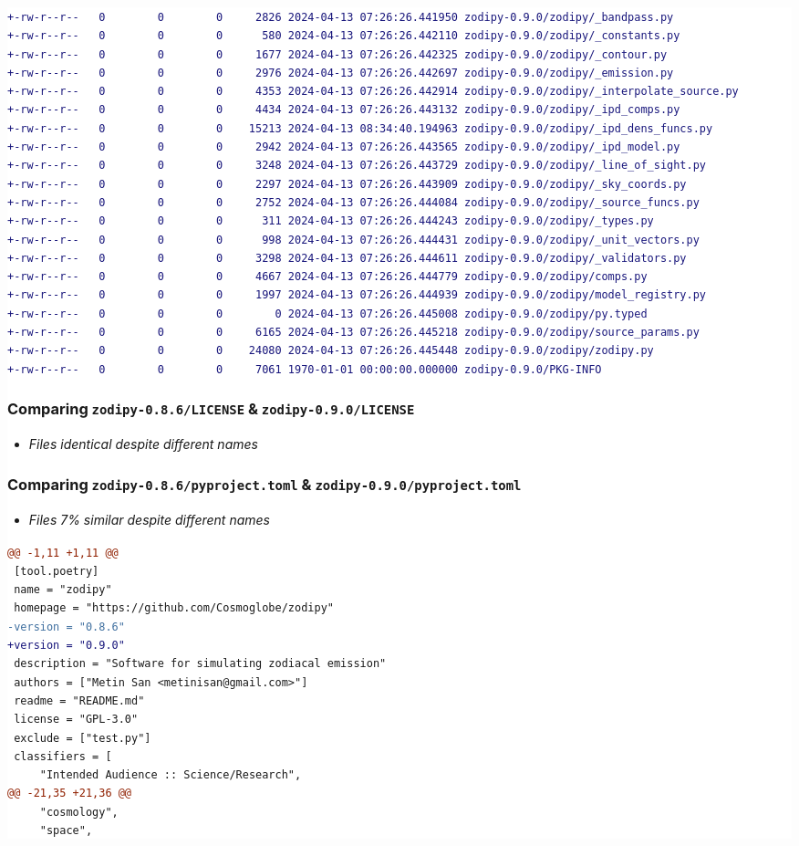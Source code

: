 ```diff
+-rw-r--r--   0        0        0     2826 2024-04-13 07:26:26.441950 zodipy-0.9.0/zodipy/_bandpass.py
+-rw-r--r--   0        0        0      580 2024-04-13 07:26:26.442110 zodipy-0.9.0/zodipy/_constants.py
+-rw-r--r--   0        0        0     1677 2024-04-13 07:26:26.442325 zodipy-0.9.0/zodipy/_contour.py
+-rw-r--r--   0        0        0     2976 2024-04-13 07:26:26.442697 zodipy-0.9.0/zodipy/_emission.py
+-rw-r--r--   0        0        0     4353 2024-04-13 07:26:26.442914 zodipy-0.9.0/zodipy/_interpolate_source.py
+-rw-r--r--   0        0        0     4434 2024-04-13 07:26:26.443132 zodipy-0.9.0/zodipy/_ipd_comps.py
+-rw-r--r--   0        0        0    15213 2024-04-13 08:34:40.194963 zodipy-0.9.0/zodipy/_ipd_dens_funcs.py
+-rw-r--r--   0        0        0     2942 2024-04-13 07:26:26.443565 zodipy-0.9.0/zodipy/_ipd_model.py
+-rw-r--r--   0        0        0     3248 2024-04-13 07:26:26.443729 zodipy-0.9.0/zodipy/_line_of_sight.py
+-rw-r--r--   0        0        0     2297 2024-04-13 07:26:26.443909 zodipy-0.9.0/zodipy/_sky_coords.py
+-rw-r--r--   0        0        0     2752 2024-04-13 07:26:26.444084 zodipy-0.9.0/zodipy/_source_funcs.py
+-rw-r--r--   0        0        0      311 2024-04-13 07:26:26.444243 zodipy-0.9.0/zodipy/_types.py
+-rw-r--r--   0        0        0      998 2024-04-13 07:26:26.444431 zodipy-0.9.0/zodipy/_unit_vectors.py
+-rw-r--r--   0        0        0     3298 2024-04-13 07:26:26.444611 zodipy-0.9.0/zodipy/_validators.py
+-rw-r--r--   0        0        0     4667 2024-04-13 07:26:26.444779 zodipy-0.9.0/zodipy/comps.py
+-rw-r--r--   0        0        0     1997 2024-04-13 07:26:26.444939 zodipy-0.9.0/zodipy/model_registry.py
+-rw-r--r--   0        0        0        0 2024-04-13 07:26:26.445008 zodipy-0.9.0/zodipy/py.typed
+-rw-r--r--   0        0        0     6165 2024-04-13 07:26:26.445218 zodipy-0.9.0/zodipy/source_params.py
+-rw-r--r--   0        0        0    24080 2024-04-13 07:26:26.445448 zodipy-0.9.0/zodipy/zodipy.py
+-rw-r--r--   0        0        0     7061 1970-01-01 00:00:00.000000 zodipy-0.9.0/PKG-INFO
```

### Comparing `zodipy-0.8.6/LICENSE` & `zodipy-0.9.0/LICENSE`

 * *Files identical despite different names*

### Comparing `zodipy-0.8.6/pyproject.toml` & `zodipy-0.9.0/pyproject.toml`

 * *Files 7% similar despite different names*

```diff
@@ -1,11 +1,11 @@
 [tool.poetry]
 name = "zodipy"
 homepage = "https://github.com/Cosmoglobe/zodipy"
-version = "0.8.6"
+version = "0.9.0"
 description = "Software for simulating zodiacal emission"
 authors = ["Metin San <metinisan@gmail.com>"]
 readme = "README.md"
 license = "GPL-3.0"
 exclude = ["test.py"]
 classifiers = [
     "Intended Audience :: Science/Research",
@@ -21,35 +21,36 @@
     "cosmology",
     "space",
```